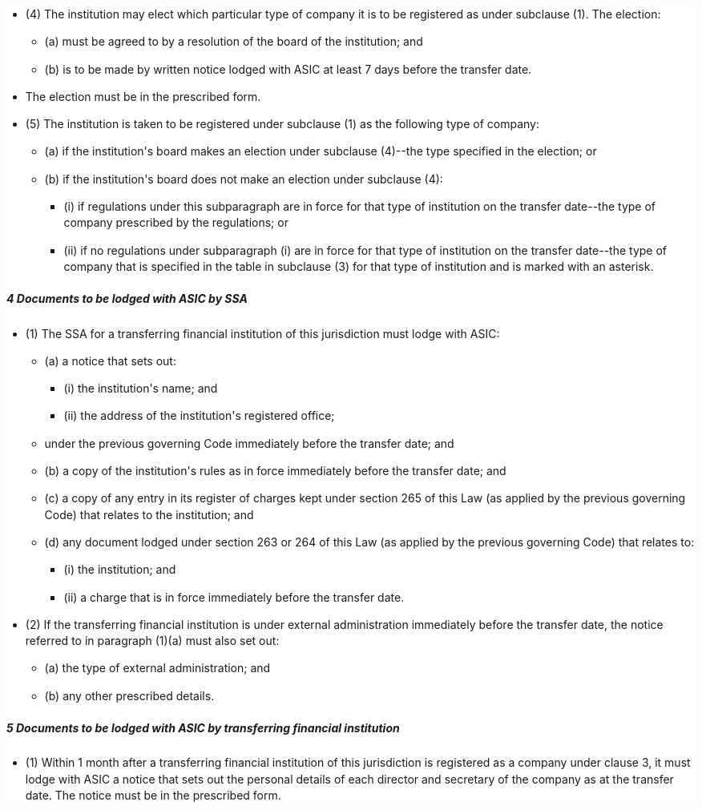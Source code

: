    * (4) The institution may elect which particular type of company it is to be registered as under subclause (1). The election:

     * (a) must be agreed to by a resolution of the board of the institution; and

     * (b) is to be made by written notice lodged with ASIC at least 7 days before the transfer date.

   * The election must be in the prescribed form.

   * (5) The institution is taken to be registered under subclause (1) as the following type of company:

     * (a) if the institution's board makes an election under subclause (4)--the type specified in the election; or

     * (b) if the institution's board does not make an election under subclause (4):

       * (i) if regulations under this subparagraph are in force for that type of institution on the transfer date--the type of company prescribed by the regulations; or

       * (ii) if no regulations under subparagraph (i) are in force for that type of institution on the transfer date--the type of company that is specified in the table in subclause (3) for that type of institution and is marked with an asterisk.

##### 4  Documents to be lodged with ASIC by SSA

   * (1) The SSA for a transferring financial institution of this jurisdiction must lodge with ASIC:

     * (a) a notice that sets out:

       * (i) the institution's name; and

       * (ii) the address of the institution's registered office;

     * under the previous governing Code immediately before the transfer date; and

     * (b) a copy of the institution's rules as in force immediately before the transfer date; and

     * (c) a copy of any entry in its register of charges kept under section 265 of this Law (as applied by the previous governing Code) that relates to the institution; and

     * (d) any document lodged under section 263 or 264 of this Law (as applied by the previous governing Code) that relates to:

       * (i) the institution; and

       * (ii) a charge that is in force immediately before the transfer date.

   * (2) If the transferring financial institution is under external administration immediately before the transfer date, the notice referred to in paragraph (1)(a) must also set out:

     * (a) the type of external administration; and

     * (b) any other prescribed details.

##### 5  Documents to be lodged with ASIC by transferring financial institution

   * (1) Within 1 month after a transferring financial institution of this jurisdiction is registered as a company under clause 3, it must lodge with ASIC a notice that sets out the personal details of each director and secretary of the company as at the transfer date. The notice must be in the prescribed form.
